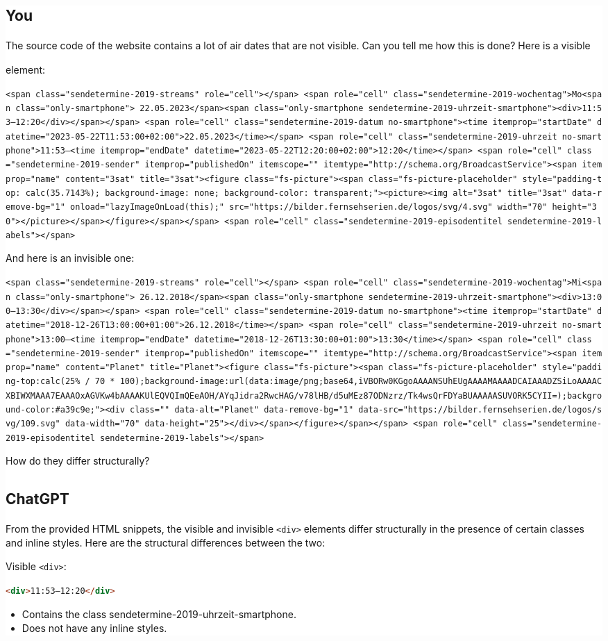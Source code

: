 ## You
The source code of the website contains a lot of air dates that are not visible. Can you tell me how this is done? Here is a visible <div> element:

```
<span class="sendetermine-2019-streams" role="cell"></span> <span role="cell" class="sendetermine-2019-wochentag">Mo<span class="only-smartphone"> 22.05.2023</span><span class="only-smartphone sendetermine-2019-uhrzeit-smartphone"><div>11:53–12:20</div></span></span> <span role="cell" class="sendetermine-2019-datum no-smartphone"><time itemprop="startDate" datetime="2023-05-22T11:53:00+02:00">22.05.2023</time></span> <span role="cell" class="sendetermine-2019-uhrzeit no-smartphone">11:53–<time itemprop="endDate" datetime="2023-05-22T12:20:00+02:00">12:20</time></span> <span role="cell" class="sendetermine-2019-sender" itemprop="publishedOn" itemscope="" itemtype="http://schema.org/BroadcastService"><span itemprop="name" content="3sat" title="3sat"><figure class="fs-picture"><span class="fs-picture-placeholder" style="padding-top: calc(35.7143%); background-image: none; background-color: transparent;"><picture><img alt="3sat" title="3sat" data-remove-bg="1" onload="lazyImageOnLoad(this);" src="https://bilder.fernsehserien.de/logos/svg/4.svg" width="70" height="30"></picture></span></figure></span></span> <span role="cell" class="sendetermine-2019-episodentitel sendetermine-2019-labels"></span>
```

And here is an invisible one:

```
<span class="sendetermine-2019-streams" role="cell"></span> <span role="cell" class="sendetermine-2019-wochentag">Mi<span class="only-smartphone"> 26.12.2018</span><span class="only-smartphone sendetermine-2019-uhrzeit-smartphone"><div>13:00–13:30</div></span></span> <span role="cell" class="sendetermine-2019-datum no-smartphone"><time itemprop="startDate" datetime="2018-12-26T13:00:00+01:00">26.12.2018</time></span> <span role="cell" class="sendetermine-2019-uhrzeit no-smartphone">13:00–<time itemprop="endDate" datetime="2018-12-26T13:30:00+01:00">13:30</time></span> <span role="cell" class="sendetermine-2019-sender" itemprop="publishedOn" itemscope="" itemtype="http://schema.org/BroadcastService"><span itemprop="name" content="Planet" title="Planet"><figure class="fs-picture"><span class="fs-picture-placeholder" style="padding-top:calc(25% / 70 * 100);background-image:url(data:image/png;base64,iVBORw0KGgoAAAANSUhEUgAAAAMAAAADCAIAAADZSiLoAAAACXBIWXMAAA7EAAAOxAGVKw4bAAAAKUlEQVQImQEeAOH/AYqJidra2RwcHAG/v78lHB/d5uMEz87ODNzrz/Tk4wsQrFDYaBUAAAAASUVORK5CYII=);background-color:#a39c9e;"><div class="" data-alt="Planet" data-remove-bg="1" data-src="https://bilder.fernsehserien.de/logos/svg/109.svg" data-width="70" data-height="25"></div></span></figure></span></span> <span role="cell" class="sendetermine-2019-episodentitel sendetermine-2019-labels"></span>
```

How do they differ structurally?

## ChatGPT
From the provided HTML snippets, the visible and invisible `<div>` elements differ structurally in the presence of certain classes and inline styles. Here are the structural differences between the two:

Visible `<div>`:

```html
<div>11:53–12:20</div>

```

- Contains the class sendetermine-2019-uhrzeit-smartphone.
- Does not have any inline styles.
